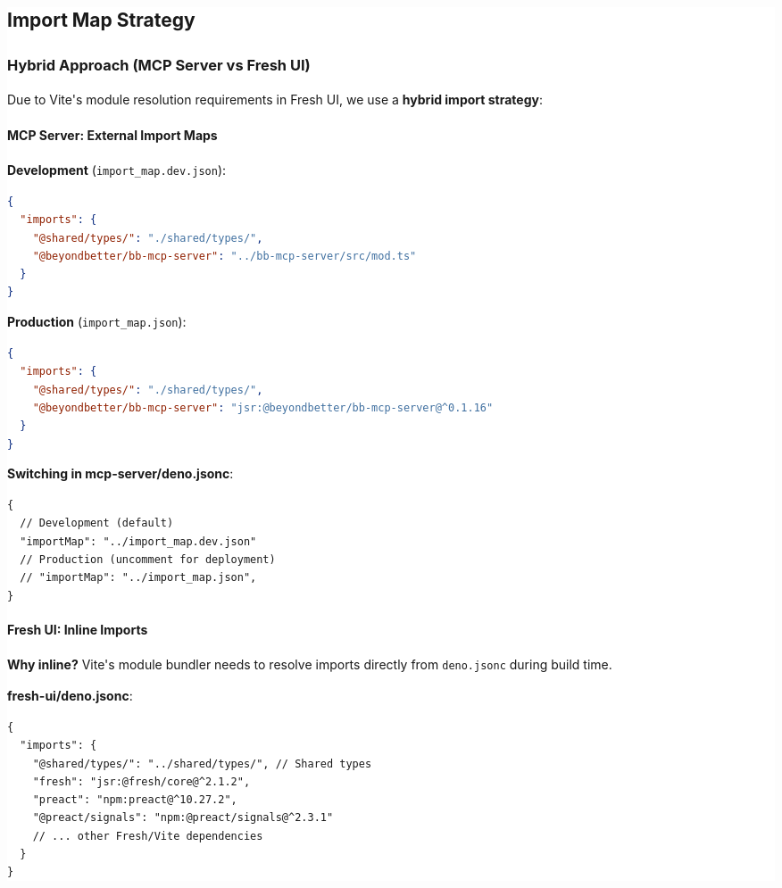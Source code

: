 ## Import Map Strategy

### Hybrid Approach (MCP Server vs Fresh UI)

Due to Vite's module resolution requirements in Fresh UI, we use a **hybrid
import strategy**:

#### MCP Server: External Import Maps

**Development** (`import_map.dev.json`):

```json
{
  "imports": {
    "@shared/types/": "./shared/types/",
    "@beyondbetter/bb-mcp-server": "../bb-mcp-server/src/mod.ts"
  }
}
```

**Production** (`import_map.json`):

```json
{
  "imports": {
    "@shared/types/": "./shared/types/",
    "@beyondbetter/bb-mcp-server": "jsr:@beyondbetter/bb-mcp-server@^0.1.16"
  }
}
```

**Switching in mcp-server/deno.jsonc**:

```jsonc
{
  // Development (default)
  "importMap": "../import_map.dev.json"
  // Production (uncomment for deployment)
  // "importMap": "../import_map.json",
}
```

#### Fresh UI: Inline Imports

**Why inline?** Vite's module bundler needs to resolve imports directly from
`deno.jsonc` during build time.

**fresh-ui/deno.jsonc**:

```jsonc
{
  "imports": {
    "@shared/types/": "../shared/types/", // Shared types
    "fresh": "jsr:@fresh/core@^2.1.2",
    "preact": "npm:preact@^10.27.2",
    "@preact/signals": "npm:@preact/signals@^2.3.1"
    // ... other Fresh/Vite dependencies
  }
}
```
